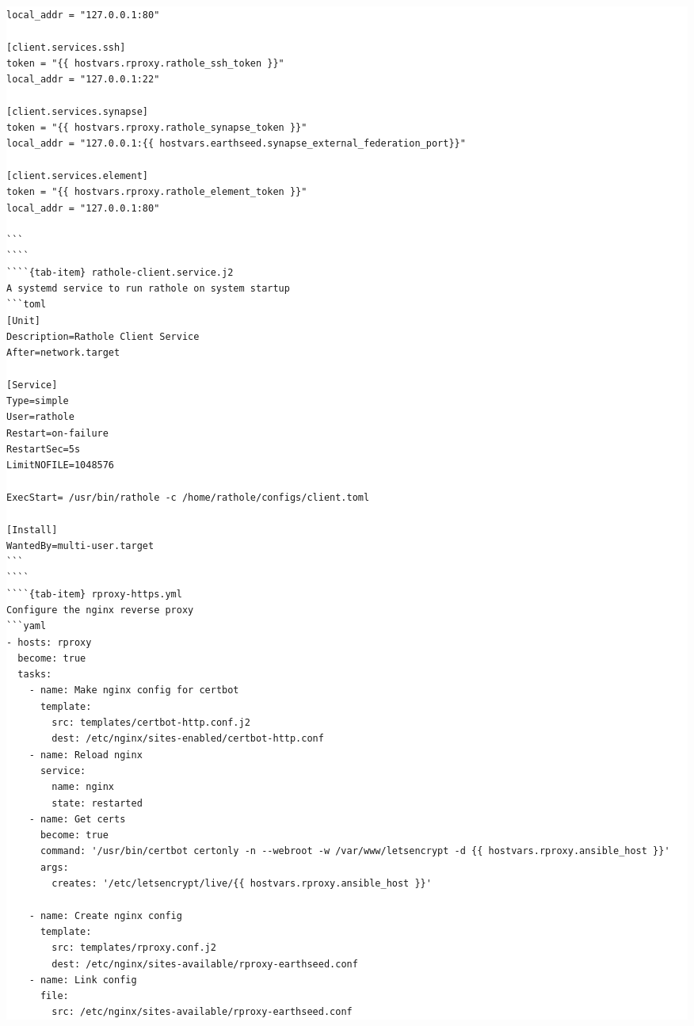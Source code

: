 `````{tab-set}
local_addr = "127.0.0.1:80"

[client.services.ssh]
token = "{{ hostvars.rproxy.rathole_ssh_token }}"
local_addr = "127.0.0.1:22"

[client.services.synapse]
token = "{{ hostvars.rproxy.rathole_synapse_token }}"
local_addr = "127.0.0.1:{{ hostvars.earthseed.synapse_external_federation_port}}"

[client.services.element]
token = "{{ hostvars.rproxy.rathole_element_token }}"
local_addr = "127.0.0.1:80"

```
````
````{tab-item} rathole-client.service.j2
A systemd service to run rathole on system startup
```toml
[Unit]
Description=Rathole Client Service
After=network.target

[Service]
Type=simple
User=rathole
Restart=on-failure
RestartSec=5s
LimitNOFILE=1048576

ExecStart= /usr/bin/rathole -c /home/rathole/configs/client.toml

[Install]
WantedBy=multi-user.target
```
````
````{tab-item} rproxy-https.yml
Configure the nginx reverse proxy
```yaml
- hosts: rproxy
  become: true
  tasks:
    - name: Make nginx config for certbot
      template:
        src: templates/certbot-http.conf.j2
        dest: /etc/nginx/sites-enabled/certbot-http.conf
    - name: Reload nginx
      service:
        name: nginx
        state: restarted
    - name: Get certs
      become: true
      command: '/usr/bin/certbot certonly -n --webroot -w /var/www/letsencrypt -d {{ hostvars.rproxy.ansible_host }}'
      args:
        creates: '/etc/letsencrypt/live/{{ hostvars.rproxy.ansible_host }}'

    - name: Create nginx config
      template:
        src: templates/rproxy.conf.j2
        dest: /etc/nginx/sites-available/rproxy-earthseed.conf
    - name: Link config
      file:
        src: /etc/nginx/sites-available/rproxy-earthseed.conf
`````